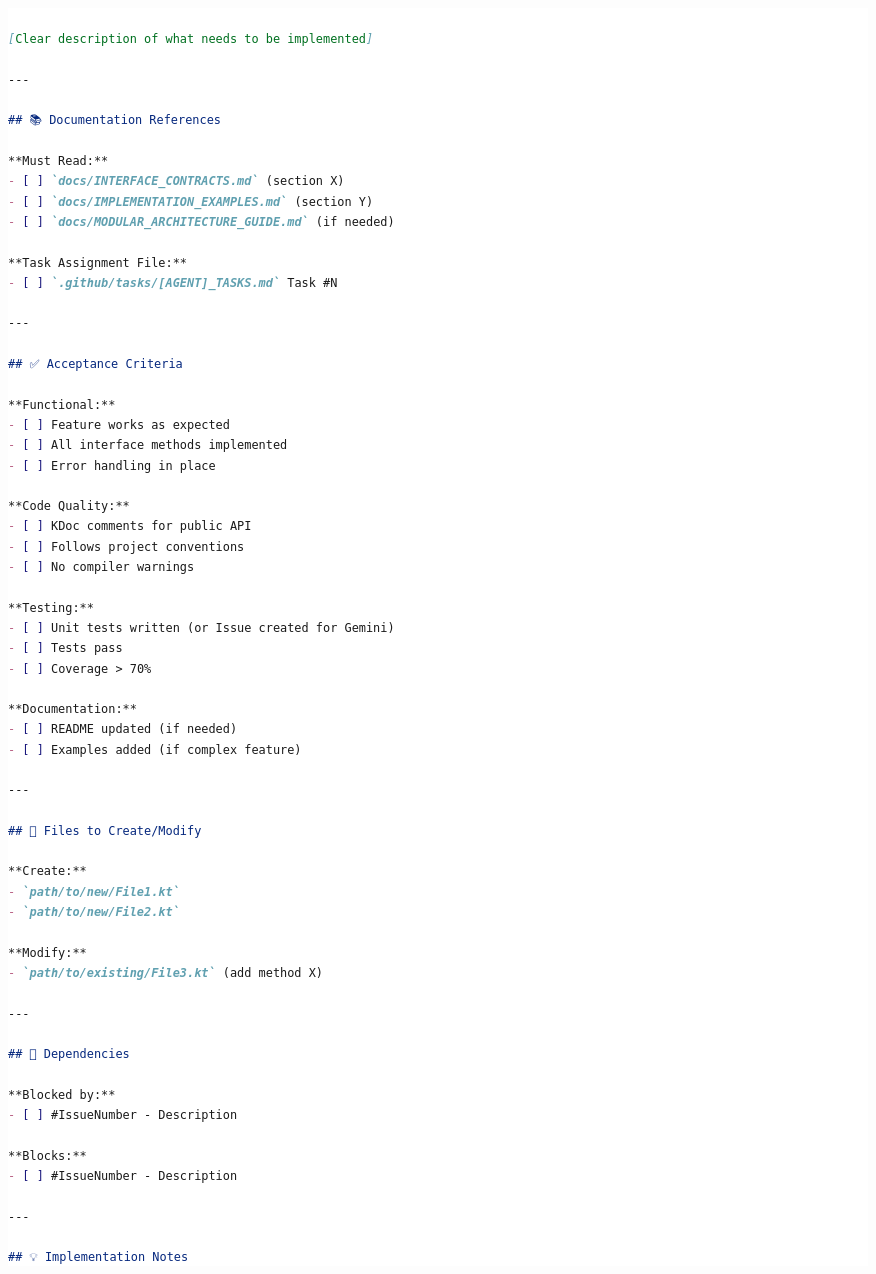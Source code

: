 ```markdown

[Clear description of what needs to be implemented]

---

## 📚 Documentation References

**Must Read:**
- [ ] `docs/INTERFACE_CONTRACTS.md` (section X)
- [ ] `docs/IMPLEMENTATION_EXAMPLES.md` (section Y)
- [ ] `docs/MODULAR_ARCHITECTURE_GUIDE.md` (if needed)

**Task Assignment File:**
- [ ] `.github/tasks/[AGENT]_TASKS.md` Task #N

---

## ✅ Acceptance Criteria

**Functional:**
- [ ] Feature works as expected
- [ ] All interface methods implemented
- [ ] Error handling in place

**Code Quality:**
- [ ] KDoc comments for public API
- [ ] Follows project conventions
- [ ] No compiler warnings

**Testing:**
- [ ] Unit tests written (or Issue created for Gemini)
- [ ] Tests pass
- [ ] Coverage > 70%

**Documentation:**
- [ ] README updated (if needed)
- [ ] Examples added (if complex feature)

---

## 📄 Files to Create/Modify

**Create:**
- `path/to/new/File1.kt`
- `path/to/new/File2.kt`

**Modify:**
- `path/to/existing/File3.kt` (add method X)

---

## 🔗 Dependencies

**Blocked by:**
- [ ] #IssueNumber - Description

**Blocks:**
- [ ] #IssueNumber - Description

---

## 💡 Implementation Notes

```